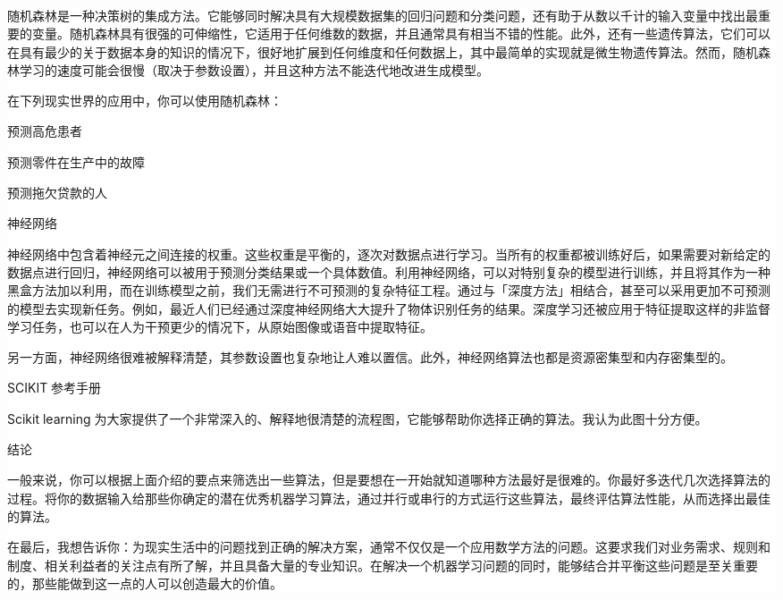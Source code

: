 

随机森林是一种决策树的集成方法。它能够同时解决具有大规模数据集的回归问题和分类问题，还有助于从数以千计的输入变量中找出最重要的变量。随机森林具有很强的可伸缩性，它适用于任何维数的数据，并且通常具有相当不错的性能。此外，还有一些遗传算法，它们可以在具有最少的关于数据本身的知识的情况下，很好地扩展到任何维度和任何数据上，其中最简单的实现就是微生物遗传算法。然而，随机森林学习的速度可能会很慢（取决于参数设置），并且这种方法不能迭代地改进生成模型。



在下列现实世界的应用中，你可以使用随机森林：



预测高危患者

预测零件在生产中的故障

预测拖欠贷款的人



神经网络



神经网络中包含着神经元之间连接的权重。这些权重是平衡的，逐次对数据点进行学习。当所有的权重都被训练好后，如果需要对新给定的数据点进行回归，神经网络可以被用于预测分类结果或一个具体数值。利用神经网络，可以对特别复杂的模型进行训练，并且将其作为一种黑盒方法加以利用，而在训练模型之前，我们无需进行不可预测的复杂特征工程。通过与「深度方法」相结合，甚至可以采用更加不可预测的模型去实现新任务。例如，最近人们已经通过深度神经网络大大提升了物体识别任务的结果。深度学习还被应用于特征提取这样的非监督学习任务，也可以在人为干预更少的情况下，从原始图像或语音中提取特征。



另一方面，神经网络很难被解释清楚，其参数设置也复杂地让人难以置信。此外，神经网络算法也都是资源密集型和内存密集型的。



SCIKIT 参考手册

Scikit learning 为大家提供了一个非常深入的、解释地很清楚的流程图，它能够帮助你选择正确的算法。我认为此图十分方便。



结论



一般来说，你可以根据上面介绍的要点来筛选出一些算法，但是要想在一开始就知道哪种方法最好是很难的。你最好多迭代几次选择算法的过程。将你的数据输入给那些你确定的潜在优秀机器学习算法，通过并行或串行的方式运行这些算法，最终评估算法性能，从而选择出最佳的算法。



在最后，我想告诉你：为现实生活中的问题找到正确的解决方案，通常不仅仅是一个应用数学方法的问题。这要求我们对业务需求、规则和制度、相关利益者的关注点有所了解，并且具备大量的专业知识。在解决一个机器学习问题的同时，能够结合并平衡这些问题是至关重要的，那些能做到这一点的人可以创造最大的价值。
